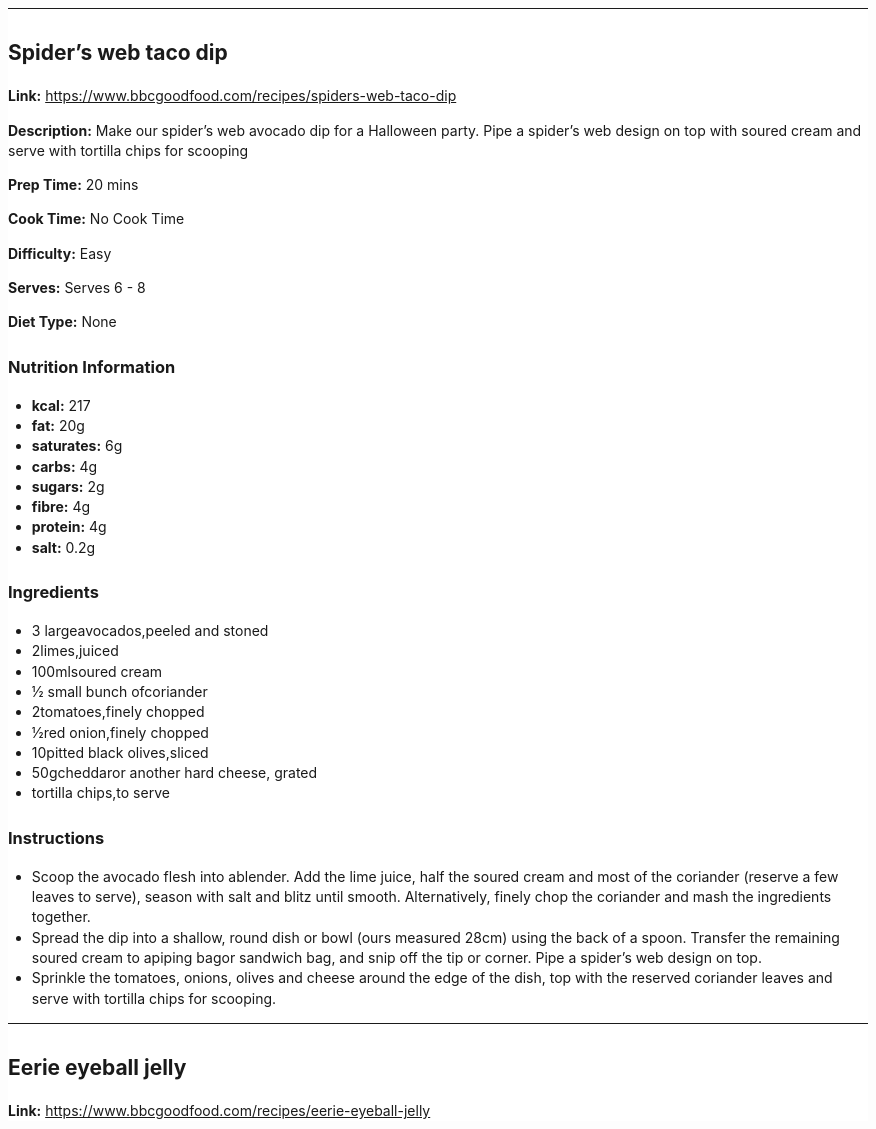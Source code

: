 
---

## Spider’s web taco dip
**Link:** https://www.bbcgoodfood.com/recipes/spiders-web-taco-dip

**Description:** Make our spider’s web avocado dip for a Halloween party. Pipe a spider’s web design on top with soured cream and serve with tortilla chips for scooping

**Prep Time:** 20 mins

**Cook Time:** No Cook Time

**Difficulty:** Easy

**Serves:** Serves 6 - 8

**Diet Type:** None

### Nutrition Information
- **kcal:** 217
- **fat:** 20g
- **saturates:** 6g
- **carbs:** 4g
- **sugars:** 2g
- **fibre:** 4g
- **protein:** 4g
- **salt:** 0.2g

### Ingredients
- 3 largeavocados,peeled and stoned
- 2limes,juiced
- 100mlsoured cream
- ½ small bunch ofcoriander
- 2tomatoes,finely chopped
- ½red onion,finely chopped
- 10pitted black olives,sliced
- 50gcheddaror another hard cheese, grated
- tortilla chips,to serve

### Instructions
- Scoop the avocado flesh into ablender. Add the lime juice, half the soured cream and most of the coriander (reserve a few leaves to serve), season with salt and blitz until smooth. Alternatively, finely chop the coriander and mash the ingredients together.
- Spread the dip into a shallow, round dish or bowl (ours measured 28cm) using the back of a spoon. Transfer the remaining soured cream to apiping bagor sandwich bag, and snip off the tip or corner. Pipe a spider’s web design on top.
- Sprinkle the tomatoes, onions, olives and cheese around the edge of the dish, top with the reserved coriander leaves and serve with tortilla chips for scooping.


---

## Eerie eyeball jelly
**Link:** https://www.bbcgoodfood.com/recipes/eerie-eyeball-jelly
